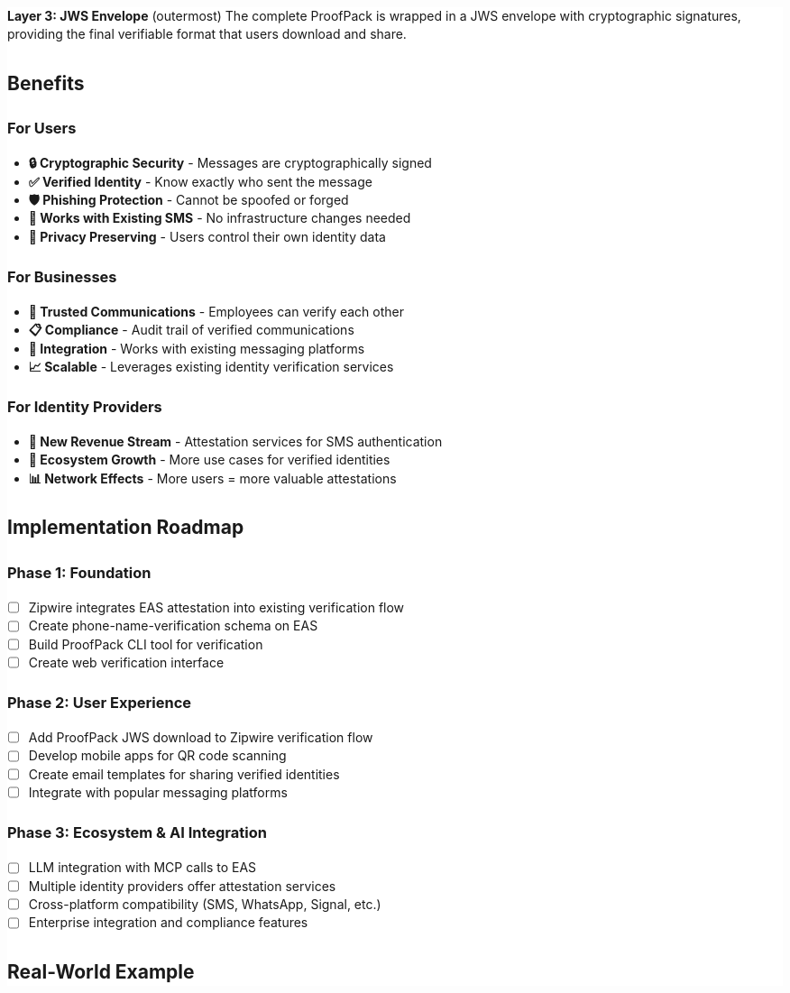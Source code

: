 **Layer 3: JWS Envelope** (outermost)
The complete ProofPack is wrapped in a JWS envelope with cryptographic signatures, providing the final verifiable format that users download and share.

## Benefits

### For Users

- **🔒 Cryptographic Security** - Messages are cryptographically signed
- **✅ Verified Identity** - Know exactly who sent the message
- **🛡️ Phishing Protection** - Cannot be spoofed or forged
- **📱 Works with Existing SMS** - No infrastructure changes needed
- **🔐 Privacy Preserving** - Users control their own identity data

### For Businesses

- **🏢 Trusted Communications** - Employees can verify each other
- **📋 Compliance** - Audit trail of verified communications
- **🔗 Integration** - Works with existing messaging platforms
- **📈 Scalable** - Leverages existing identity verification services

### For Identity Providers

- **💼 New Revenue Stream** - Attestation services for SMS authentication
- **🔗 Ecosystem Growth** - More use cases for verified identities
- **📊 Network Effects** - More users = more valuable attestations

## Implementation Roadmap

### Phase 1: Foundation
- [ ] Zipwire integrates EAS attestation into existing verification flow
- [ ] Create phone-name-verification schema on EAS
- [ ] Build ProofPack CLI tool for verification
- [ ] Create web verification interface

### Phase 2: User Experience
- [ ] Add ProofPack JWS download to Zipwire verification flow
- [ ] Develop mobile apps for QR code scanning
- [ ] Create email templates for sharing verified identities
- [ ] Integrate with popular messaging platforms

### Phase 3: Ecosystem & AI Integration
- [ ] LLM integration with MCP calls to EAS
- [ ] Multiple identity providers offer attestation services
- [ ] Cross-platform compatibility (SMS, WhatsApp, Signal, etc.)
- [ ] Enterprise integration and compliance features

## Real-World Example
